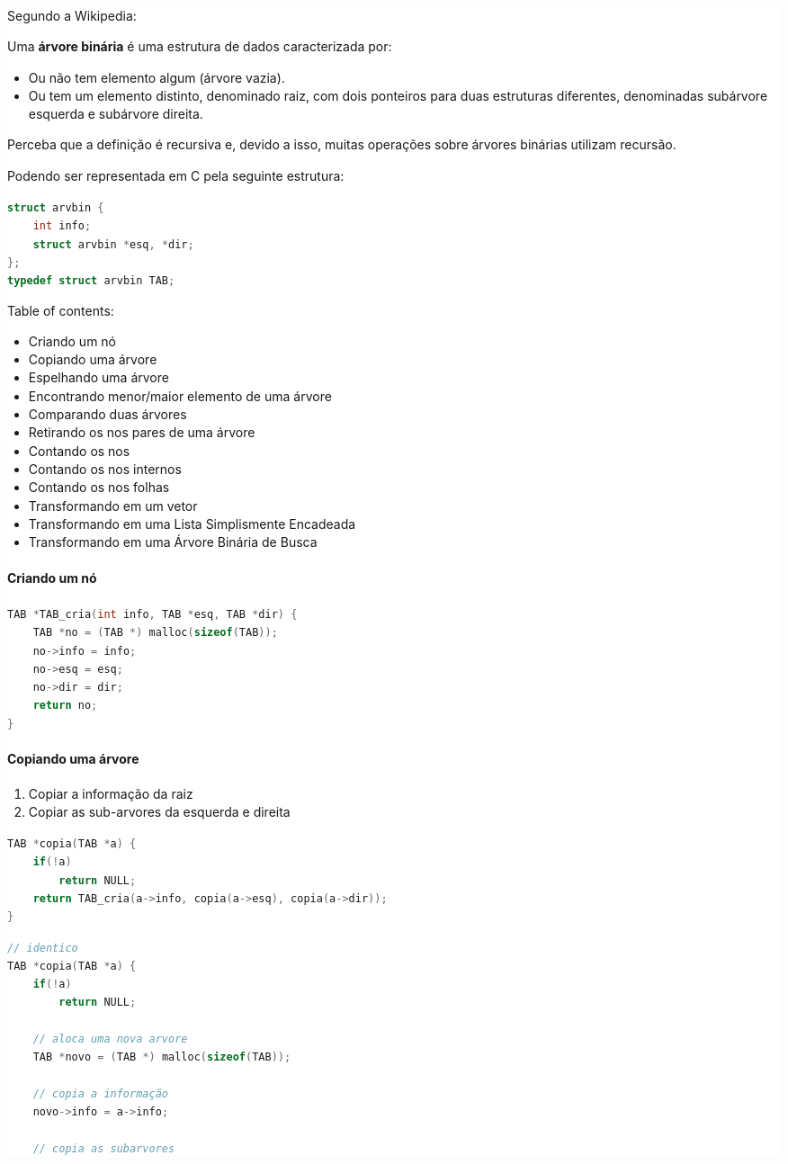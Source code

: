﻿Segundo a Wikipedia:

Uma **árvore binária** é uma estrutura de dados caracterizada por:

-   Ou não tem elemento algum (árvore vazia).
-   Ou tem um elemento distinto, denominado raiz, com dois ponteiros para duas estruturas diferentes, denominadas subárvore esquerda e subárvore direita.

Perceba que a definição é recursiva e, devido a isso, muitas operações sobre árvores binárias utilizam recursão.


Podendo ser representada em C pela seguinte estrutura:
```c
struct arvbin {
    int info;
    struct arvbin *esq, *dir;
};
typedef struct arvbin TAB;
```

Table of contents:
* Criando um nó
* Copiando uma árvore
* Espelhando uma árvore　
* Encontrando menor/maior elemento de uma árvore　
* Comparando duas árvores
* Retirando os nos pares de uma árvore
* Contando os nos
* Contando os nos internos
* Contando os nos folhas
* Transformando em um vetor
* Transformando em uma Lista Simplismente Encadeada
* Transformando em uma Árvore Binária de Busca
#### Criando um nó
```c
TAB *TAB_cria(int info, TAB *esq, TAB *dir) {
    TAB *no = (TAB *) malloc(sizeof(TAB));
    no->info = info;
    no->esq = esq;
    no->dir = dir;
    return no;
}
```
#### Copiando uma árvore
1. Copiar a informação da raiz
2. Copiar as sub-arvores da esquerda e direita
```c
TAB *copia(TAB *a) {
    if(!a)
        return NULL;
    return TAB_cria(a->info, copia(a->esq), copia(a->dir));
}
```
```c
// identico
TAB *copia(TAB *a) {
    if(!a)
        return NULL;
    
    // aloca uma nova arvore
    TAB *novo = (TAB *) malloc(sizeof(TAB));

    // copia a informação
    novo->info = a->info;

    // copia as subarvores
```